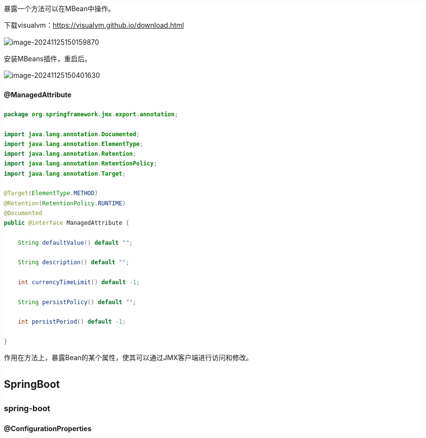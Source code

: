 暴露一个方法可以在MBean中操作。

下载visualvm：https://visualvm.github.io/download.html

![image-20241125150159870](http://47.101.155.205/image-20241125150159870.png)

安装MBeans插件，重启后。

![image-20241125150401630](http://47.101.155.205/image-20241125150401630.png)



#### @ManagedAttribute

~~~java
package org.springframework.jmx.export.annotation;

import java.lang.annotation.Documented;
import java.lang.annotation.ElementType;
import java.lang.annotation.Retention;
import java.lang.annotation.RetentionPolicy;
import java.lang.annotation.Target;

@Target(ElementType.METHOD)
@Retention(RetentionPolicy.RUNTIME)
@Documented
public @interface ManagedAttribute {

	String defaultValue() default "";

	String description() default "";

	int currencyTimeLimit() default -1;

	String persistPolicy() default "";

	int persistPeriod() default -1;

}

~~~

作用在方法上，暴露Bean的某个属性，使其可以通过JMX客户端进行访问和修改。







## SpringBoot

### spring-boot



#### @ConfigurationProperties

